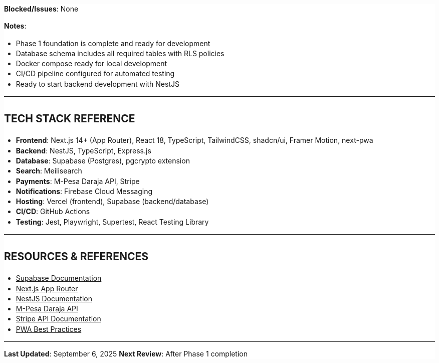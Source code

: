 **Blocked/Issues**: None

**Notes**: 
- Phase 1 foundation is complete and ready for development
- Database schema includes all required tables with RLS policies
- Docker compose ready for local development
- CI/CD pipeline configured for automated testing
- Ready to start backend development with NestJS

---

## TECH STACK REFERENCE

- **Frontend**: Next.js 14+ (App Router), React 18, TypeScript, TailwindCSS, shadcn/ui, Framer Motion, next-pwa
- **Backend**: NestJS, TypeScript, Express.js
- **Database**: Supabase (Postgres), pgcrypto extension
- **Search**: Meilisearch
- **Payments**: M-Pesa Daraja API, Stripe
- **Notifications**: Firebase Cloud Messaging
- **Hosting**: Vercel (frontend), Supabase (backend/database)
- **CI/CD**: GitHub Actions
- **Testing**: Jest, Playwright, Supertest, React Testing Library

---

## RESOURCES & REFERENCES

- [Supabase Documentation](https://supabase.com/docs)
- [Next.js App Router](https://nextjs.org/docs/app)
- [NestJS Documentation](https://docs.nestjs.com/)
- [M-Pesa Daraja API](https://developer.safaricom.co.ke/)
- [Stripe API Documentation](https://stripe.com/docs/api)
- [PWA Best Practices](https://web.dev/progressive-web-apps/)

---

**Last Updated**: September 6, 2025
**Next Review**: After Phase 1 completion
